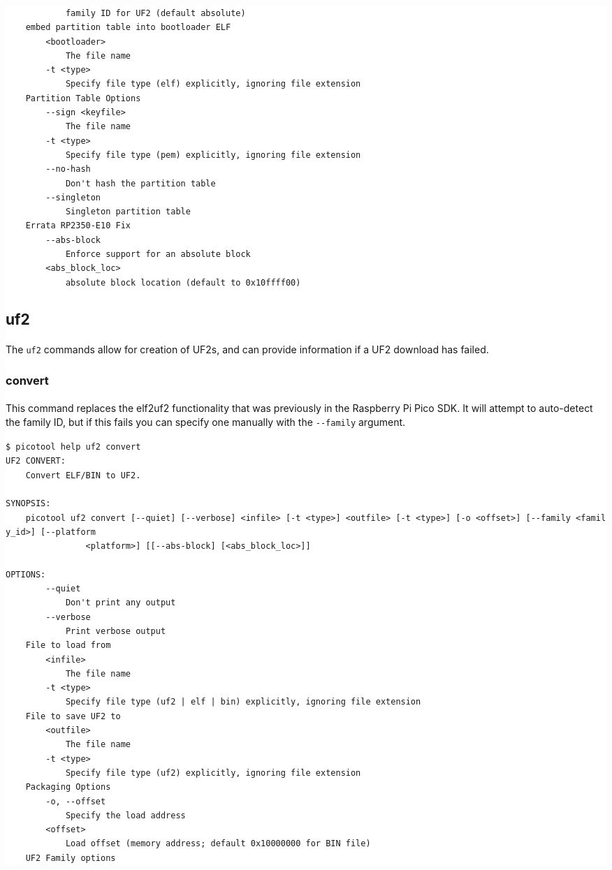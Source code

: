 ```text
            family ID for UF2 (default absolute)
    embed partition table into bootloader ELF
        <bootloader>
            The file name
        -t <type>
            Specify file type (elf) explicitly, ignoring file extension
    Partition Table Options
        --sign <keyfile>
            The file name
        -t <type>
            Specify file type (pem) explicitly, ignoring file extension
        --no-hash
            Don't hash the partition table
        --singleton
            Singleton partition table
    Errata RP2350-E10 Fix
        --abs-block
            Enforce support for an absolute block
        <abs_block_loc>
            absolute block location (default to 0x10ffff00)
```

## uf2

The `uf2` commands allow for creation of UF2s, and can provide information if a UF2 download has failed.

### convert

This command replaces the elf2uf2 functionality that was previously in the Raspberry Pi Pico SDK. It will attempt to auto-detect the family ID, but if this fails you can specify one manually with the `--family` argument.

```text
$ picotool help uf2 convert
UF2 CONVERT:
    Convert ELF/BIN to UF2.

SYNOPSIS:
    picotool uf2 convert [--quiet] [--verbose] <infile> [-t <type>] <outfile> [-t <type>] [-o <offset>] [--family <family_id>] [--platform
                <platform>] [[--abs-block] [<abs_block_loc>]]

OPTIONS:
        --quiet
            Don't print any output
        --verbose
            Print verbose output
    File to load from
        <infile>
            The file name
        -t <type>
            Specify file type (uf2 | elf | bin) explicitly, ignoring file extension
    File to save UF2 to
        <outfile>
            The file name
        -t <type>
            Specify file type (uf2) explicitly, ignoring file extension
    Packaging Options
        -o, --offset
            Specify the load address
        <offset>
            Load offset (memory address; default 0x10000000 for BIN file)
    UF2 Family options
```